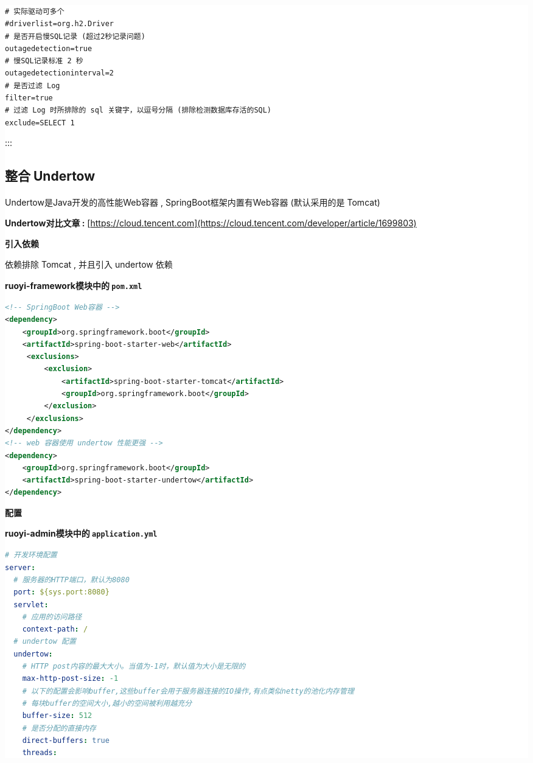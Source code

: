 ```properties
# 实际驱动可多个
#driverlist=org.h2.Driver
# 是否开启慢SQL记录 (超过2秒记录问题)
outagedetection=true
# 慢SQL记录标准 2 秒
outagedetectioninterval=2
# 是否过滤 Log
filter=true
# 过滤 Log 时所排除的 sql 关键字，以逗号分隔 (排除检测数据库存活的SQL)
exclude=SELECT 1
```

:::

## 整合 Undertow

Undertow是Java开发的高性能Web容器 , SpringBoot框架内置有Web容器 (默认采用的是 Tomcat) 

**Undertow对比文章 :** [https://cloud.tencent.com](https://cloud.tencent.com/developer/article/1699803) 

**引入依赖**

依赖排除 Tomcat , 并且引入 undertow 依赖

**ruoyi-framework模块中的 `pom.xml`**

```xml
<!-- SpringBoot Web容器 -->
<dependency>
    <groupId>org.springframework.boot</groupId>
    <artifactId>spring-boot-starter-web</artifactId>
     <exclusions>
         <exclusion>
             <artifactId>spring-boot-starter-tomcat</artifactId>
             <groupId>org.springframework.boot</groupId>
         </exclusion>
     </exclusions>
</dependency>
<!-- web 容器使用 undertow 性能更强 -->
<dependency>
    <groupId>org.springframework.boot</groupId>
    <artifactId>spring-boot-starter-undertow</artifactId>
</dependency>
```

**配置**

**ruoyi-admin模块中的 `application.yml`**

```yml {9-21}
# 开发环境配置
server:
  # 服务器的HTTP端口，默认为8080
  port: ${sys.port:8080}
  servlet:
    # 应用的访问路径
    context-path: /
  # undertow 配置
  undertow:
    # HTTP post内容的最大大小。当值为-1时，默认值为大小是无限的
    max-http-post-size: -1
    # 以下的配置会影响buffer,这些buffer会用于服务器连接的IO操作,有点类似netty的池化内存管理
    # 每块buffer的空间大小,越小的空间被利用越充分
    buffer-size: 512
    # 是否分配的直接内存
    direct-buffers: true
    threads:
```